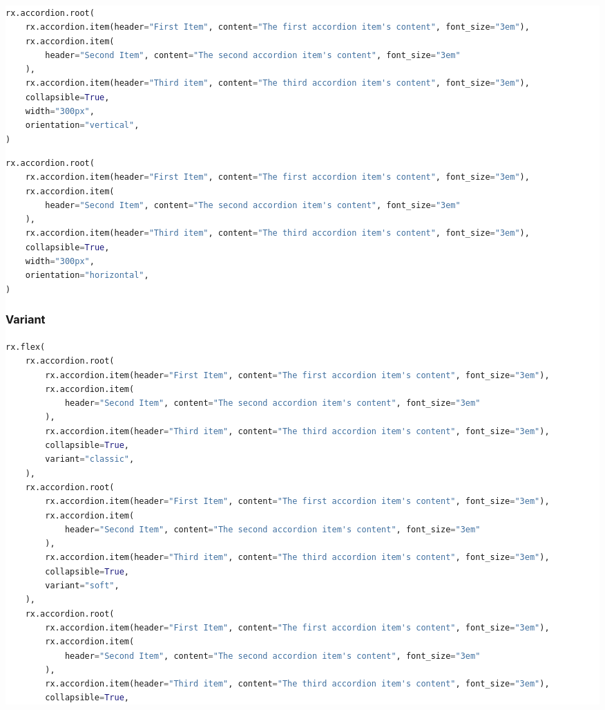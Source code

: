 ```python demo
rx.accordion.root(
    rx.accordion.item(header="First Item", content="The first accordion item's content", font_size="3em"),
    rx.accordion.item(
        header="Second Item", content="The second accordion item's content", font_size="3em"
    ),
    rx.accordion.item(header="Third item", content="The third accordion item's content", font_size="3em"),
    collapsible=True,
    width="300px",
    orientation="vertical",
)
```

```python demo
rx.accordion.root(
    rx.accordion.item(header="First Item", content="The first accordion item's content", font_size="3em"),
    rx.accordion.item(
        header="Second Item", content="The second accordion item's content", font_size="3em"
    ),
    rx.accordion.item(header="Third item", content="The third accordion item's content", font_size="3em"),
    collapsible=True,
    width="300px",
    orientation="horizontal",
)
```

### Variant

```python demo
rx.flex(
    rx.accordion.root(
        rx.accordion.item(header="First Item", content="The first accordion item's content", font_size="3em"),
        rx.accordion.item(
            header="Second Item", content="The second accordion item's content", font_size="3em"
        ),
        rx.accordion.item(header="Third item", content="The third accordion item's content", font_size="3em"),
        collapsible=True,
        variant="classic",
    ),
    rx.accordion.root(
        rx.accordion.item(header="First Item", content="The first accordion item's content", font_size="3em"),
        rx.accordion.item(
            header="Second Item", content="The second accordion item's content", font_size="3em"
        ),
        rx.accordion.item(header="Third item", content="The third accordion item's content", font_size="3em"),
        collapsible=True,
        variant="soft",
    ),
    rx.accordion.root(
        rx.accordion.item(header="First Item", content="The first accordion item's content", font_size="3em"),
        rx.accordion.item(
            header="Second Item", content="The second accordion item's content", font_size="3em"
        ),
        rx.accordion.item(header="Third item", content="The third accordion item's content", font_size="3em"),
        collapsible=True,
```